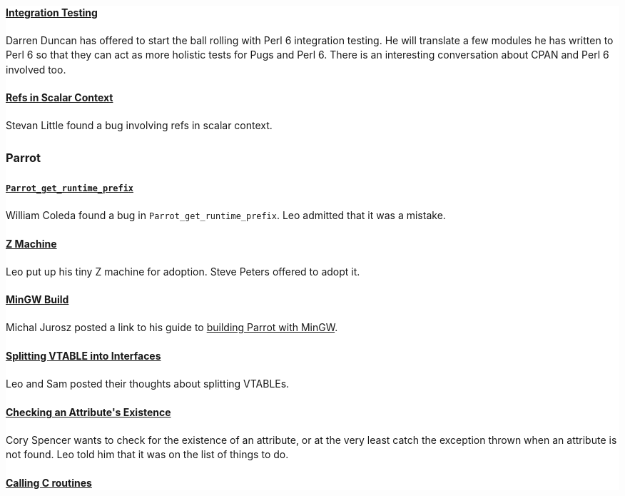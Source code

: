 #### [Integration Testing](http://groups-beta.google.com/group/perl.perl6.compiler?gvc=2)

Darren Duncan has offered to start the ball rolling with Perl 6
integration testing. He will translate a few modules he has written to
Perl 6 so that they can act as more holistic tests for Pugs and Perl 6.
There is an interesting conversation about CPAN and Perl 6 involved too.

#### [Refs in Scalar Context](http://groups-beta.google.com/group/perl.perl6.compiler/browse_thread/thread/cdb15361abe82075/caf5e64af3e9c337#caf5e64af3e9c337)

Stevan Little found a bug involving refs in scalar context.

### Parrot

#### [`Parrot_get_runtime_prefix`](http://groups-beta.google.com/group/perl.perl6.internals/browse_thread/thread/a218dc2b78cea569/7a4f18bec9be251a#7a4f18bec9be251a)

William Coleda found a bug in `Parrot_get_runtime_prefix`. Leo admitted
that it was a mistake.

#### [Z Machine](http://groups-beta.google.com/group/perl.perl6.internals/browse_thread/thread/bf141f7bdf5b2bc9/1bc07cf6370561c5#1bc07cf6370561c5)

Leo put up his tiny Z machine for adoption. Steve Peters offered to
adopt it.

#### [MinGW Build](http://groups-beta.google.com/group/perl.perl6.internals/browse_thread/thread/881e826e6bff40ad/7620ef482c7fb884#7620ef482c7fb884)

Michal Jurosz posted a link to his guide to [building Parrot with
MinGW](http://wiki.kn.vutbr.cz/mj/index.cgi?Build%20Parrot%20with%20MinGW).

#### [Splitting VTABLE into Interfaces](http://groups-beta.google.com/group/perl.perl6.internals/browse_thread/thread/9ea5d132cb6a328b/6694c85f337d21b6#6694c85f337d21b6)

Leo and Sam posted their thoughts about splitting VTABLEs.

#### [Checking an Attribute's Existence](http://groups-beta.google.com/group/perl.perl6.internals/browse_thread/thread/6a01356f6d07c89f/468a7048d6e6d20f#468a7048d6e6d20f)

Cory Spencer wants to check for the existence of an attribute, or at the
very least catch the exception thrown when an attribute is not found.
Leo told him that it was on the list of things to do.

#### [Calling C routines](http://groups-beta.google.com/group/perl.perl6.internals/browse_thread/thread/7478b503bb00cace/3ce522b99f512582#3ce522b99f512582)

